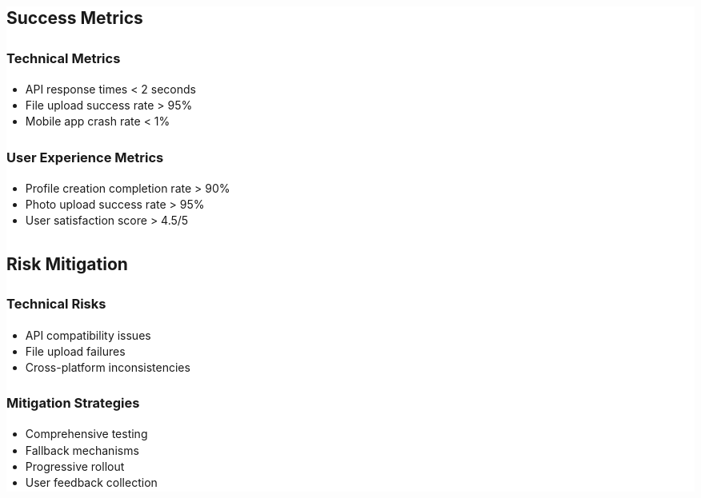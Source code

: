 ## Success Metrics

### Technical Metrics
- API response times < 2 seconds
- File upload success rate > 95%
- Mobile app crash rate < 1%

### User Experience Metrics
- Profile creation completion rate > 90%
- Photo upload success rate > 95%
- User satisfaction score > 4.5/5

## Risk Mitigation

### Technical Risks
- API compatibility issues
- File upload failures
- Cross-platform inconsistencies

### Mitigation Strategies
- Comprehensive testing
- Fallback mechanisms
- Progressive rollout
- User feedback collection
